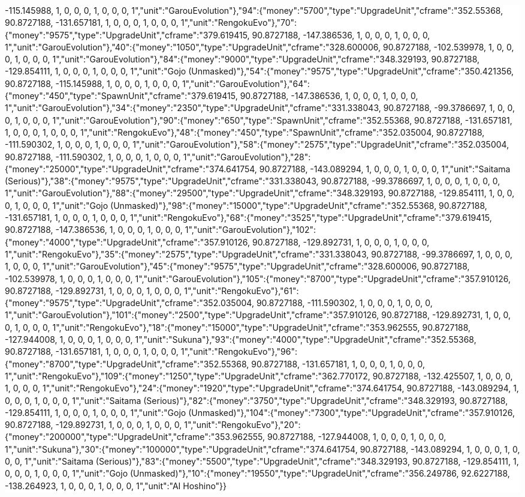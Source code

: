 -115.145988, 1, 0, 0, 0, 1, 0, 0, 0, 1","unit":"GarouEvolution"},"94":{"money":"5700","type":"UpgradeUnit","cframe":"352.55368, 90.8727188, -131.657181, 1, 0, 0, 0, 1, 0, 0, 0, 1","unit":"RengokuEvo"},"70":{"money":"9575","type":"UpgradeUnit","cframe":"379.619415, 90.8727188, -147.386536, 1, 0, 0, 0, 1, 0, 0, 0, 1","unit":"GarouEvolution"},"40":{"money":"1050","type":"UpgradeUnit","cframe":"328.600006, 90.8727188, -102.539978, 1, 0, 0, 0, 1, 0, 0, 0, 1","unit":"GarouEvolution"},"84":{"money":"9000","type":"UpgradeUnit","cframe":"348.329193, 90.8727188, -129.854111, 1, 0, 0, 0, 1, 0, 0, 0, 1","unit":"Gojo (Unmasked)"},"54":{"money":"9575","type":"UpgradeUnit","cframe":"350.421356, 90.8727188, -115.145988, 1, 0, 0, 0, 1, 0, 0, 0, 1","unit":"GarouEvolution"},"64":{"money":"450","type":"SpawnUnit","cframe":"379.619415, 90.8727188, -147.386536, 1, 0, 0, 0, 1, 0, 0, 0, 1","unit":"GarouEvolution"},"34":{"money":"2350","type":"UpgradeUnit","cframe":"331.338043, 90.8727188, -99.3786697, 1, 0, 0, 0, 1, 0, 0, 0, 1","unit":"GarouEvolution"},"90":{"money":"650","type":"SpawnUnit","cframe":"352.55368, 90.8727188, -131.657181, 1, 0, 0, 0, 1, 0, 0, 0, 1","unit":"RengokuEvo"},"48":{"money":"450","type":"SpawnUnit","cframe":"352.035004, 90.8727188, -111.590302, 1, 0, 0, 0, 1, 0, 0, 0, 1","unit":"GarouEvolution"},"58":{"money":"2575","type":"UpgradeUnit","cframe":"352.035004, 90.8727188, -111.590302, 1, 0, 0, 0, 1, 0, 0, 0, 1","unit":"GarouEvolution"},"28":{"money":"25000","type":"UpgradeUnit","cframe":"374.641754, 90.8727188, -143.089294, 1, 0, 0, 0, 1, 0, 0, 0, 1","unit":"Saitama (Serious)"},"38":{"money":"9575","type":"UpgradeUnit","cframe":"331.338043, 90.8727188, -99.3786697, 1, 0, 0, 0, 1, 0, 0, 0, 1","unit":"GarouEvolution"},"88":{"money":"29500","type":"UpgradeUnit","cframe":"348.329193, 90.8727188, -129.854111, 1, 0, 0, 0, 1, 0, 0, 0, 1","unit":"Gojo (Unmasked)"},"98":{"money":"15000","type":"UpgradeUnit","cframe":"352.55368, 90.8727188, -131.657181, 1, 0, 0, 0, 1, 0, 0, 0, 1","unit":"RengokuEvo"},"68":{"money":"3525","type":"UpgradeUnit","cframe":"379.619415, 90.8727188, -147.386536, 1, 0, 0, 0, 1, 0, 0, 0, 1","unit":"GarouEvolution"},"102":{"money":"4000","type":"UpgradeUnit","cframe":"357.910126, 90.8727188, -129.892731, 1, 0, 0, 0, 1, 0, 0, 0, 1","unit":"RengokuEvo"},"35":{"money":"2575","type":"UpgradeUnit","cframe":"331.338043, 90.8727188, -99.3786697, 1, 0, 0, 0, 1, 0, 0, 0, 1","unit":"GarouEvolution"},"45":{"money":"9575","type":"UpgradeUnit","cframe":"328.600006, 90.8727188, -102.539978, 1, 0, 0, 0, 1, 0, 0, 0, 1","unit":"GarouEvolution"},"105":{"money":"8700","type":"UpgradeUnit","cframe":"357.910126, 90.8727188, -129.892731, 1, 0, 0, 0, 1, 0, 0, 0, 1","unit":"RengokuEvo"},"61":{"money":"9575","type":"UpgradeUnit","cframe":"352.035004, 90.8727188, -111.590302, 1, 0, 0, 0, 1, 0, 0, 0, 1","unit":"GarouEvolution"},"101":{"money":"2500","type":"UpgradeUnit","cframe":"357.910126, 90.8727188, -129.892731, 1, 0, 0, 0, 1, 0, 0, 0, 1","unit":"RengokuEvo"},"18":{"money":"15000","type":"UpgradeUnit","cframe":"353.962555, 90.8727188, -127.944008, 1, 0, 0, 0, 1, 0, 0, 0, 1","unit":"Sukuna"},"93":{"money":"4000","type":"UpgradeUnit","cframe":"352.55368, 90.8727188, -131.657181, 1, 0, 0, 0, 1, 0, 0, 0, 1","unit":"RengokuEvo"},"96":{"money":"8700","type":"UpgradeUnit","cframe":"352.55368, 90.8727188, -131.657181, 1, 0, 0, 0, 1, 0, 0, 0, 1","unit":"RengokuEvo"},"109":{"money":"1250","type":"UpgradeUnit","cframe":"362.770172, 90.8727188, -132.425507, 1, 0, 0, 0, 1, 0, 0, 0, 1","unit":"RengokuEvo"},"24":{"money":"1920","type":"UpgradeUnit","cframe":"374.641754, 90.8727188, -143.089294, 1, 0, 0, 0, 1, 0, 0, 0, 1","unit":"Saitama (Serious)"},"82":{"money":"3750","type":"UpgradeUnit","cframe":"348.329193, 90.8727188, -129.854111, 1, 0, 0, 0, 1, 0, 0, 0, 1","unit":"Gojo (Unmasked)"},"104":{"money":"7300","type":"UpgradeUnit","cframe":"357.910126, 90.8727188, -129.892731, 1, 0, 0, 0, 1, 0, 0, 0, 1","unit":"RengokuEvo"},"20":{"money":"200000","type":"UpgradeUnit","cframe":"353.962555, 90.8727188, -127.944008, 1, 0, 0, 0, 1, 0, 0, 0, 1","unit":"Sukuna"},"30":{"money":"100000","type":"UpgradeUnit","cframe":"374.641754, 90.8727188, -143.089294, 1, 0, 0, 0, 1, 0, 0, 0, 1","unit":"Saitama (Serious)"},"83":{"money":"5500","type":"UpgradeUnit","cframe":"348.329193, 90.8727188, -129.854111, 1, 0, 0, 0, 1, 0, 0, 0, 1","unit":"Gojo (Unmasked)"},"10":{"money":"19550","type":"UpgradeUnit","cframe":"356.249786, 92.6227188, -138.264923, 1, 0, 0, 0, 1, 0, 0, 0, 1","unit":"AI Hoshino"}}
